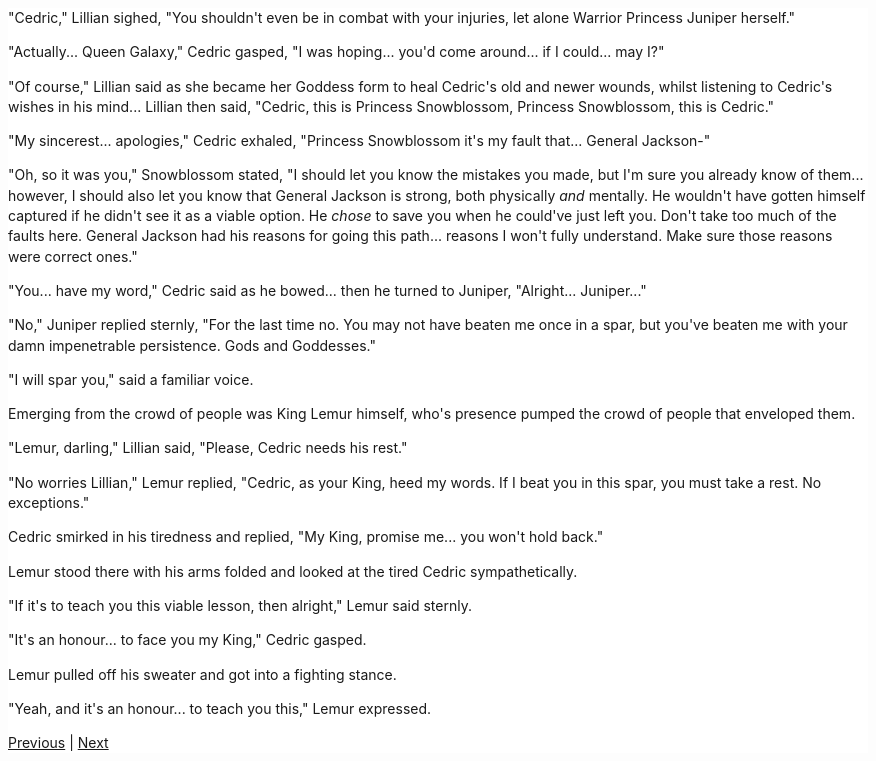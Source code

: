 "Cedric," Lillian sighed, "You shouldn't even be in combat with your injuries, let alone Warrior Princess Juniper herself."

"Actually... Queen Galaxy," Cedric gasped, "I was hoping... you'd come around... if I could... may I?"

"Of course," Lillian said as she became her Goddess form to heal Cedric's old and newer wounds, whilst listening to Cedric's wishes in his mind... Lillian then said, "Cedric, this is Princess Snowblossom, Princess Snowblossom, this is Cedric."

"My sincerest... apologies," Cedric exhaled, "Princess Snowblossom it's my fault that... General Jackson-"

"Oh, so it was you," Snowblossom stated, "I should let you know the mistakes you made, but I'm sure you already know of them... however, I should also let you know that General Jackson is strong, both physically *and* mentally. He wouldn't have gotten himself captured if he didn't see it as a viable option. He *chose* to save you when he could've just left you. Don't take too much of the faults here. General Jackson had his reasons for going this path... reasons I won't fully understand. Make sure those reasons were correct ones."

"You... have my word," Cedric said as he bowed... then he turned to Juniper, "Alright... Juniper..."

"No," Juniper replied sternly, "For the last time no. You may not have beaten me once in a spar, but you've beaten me with your damn impenetrable persistence. Gods and Goddesses."

"I will spar you," said a familiar voice.

Emerging from the crowd of people was King Lemur himself, who's presence pumped the crowd of people that enveloped them.

"Lemur, darling," Lillian said, "Please, Cedric needs his rest."

"No worries Lillian," Lemur replied, "Cedric, as your King, heed my words. If I beat you in this spar, you must take a rest. No exceptions."

Cedric smirked in his tiredness and replied, "My King, promise me... you won't hold back."

Lemur stood there with his arms folded and looked at the tired Cedric sympathetically.

"If it's to teach you this viable lesson, then alright," Lemur said sternly.

"It's an honour... to face you my King," Cedric gasped.

Lemur pulled off his sweater and got into a fighting stance.

"Yeah, and it's an honour... to teach you this," Lemur expressed.



[Previous](https://lemurkolachnik.github.io/Legend-of-Lemur/pages/book_3_chapters/12) | [Next](https://lemurkolachnik.github.io/Legend-of-Lemur/pages/book_3_chapters/14)

